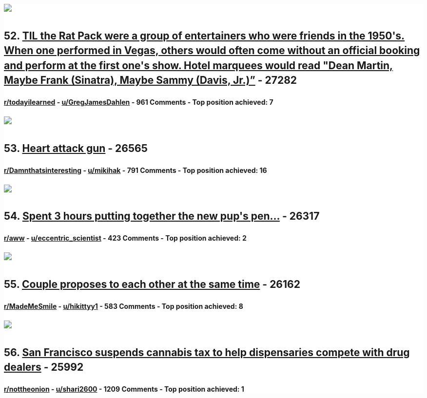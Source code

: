 <a href="https://www.businessinsider.com/elon-musk-people-over-70-years-barred-political-office-2021-12"><img src="https://a.thumbs.redditmedia.com/OPyo9bpECd_B40_XUdf60NAPz6NJ3-w5Pbq4GIFNqL4.jpg"></img></a>

## 52. [TIL the Rat Pack were a group of entertainers who were friends in the 1950's. When one performed in Vegas, others would often come without an official booking and perform at the first one's show. Hotel marquees would read "Dean Martin, Maybe Frank (Sinatra), Maybe Sammy (Davis, Jr.)”](http://reddit.com/r/todayilearned/comments/r9fcum/til_the_rat_pack_were_a_group_of_entertainers_who/) - 27282
#### [r/todayilearned](http://reddit.com/r/todayilearned) - [u/GregJamesDahlen](http://reddit.com/u/GregJamesDahlen) - 961 Comments - Top position achieved: 7

<a href="https://www.casino.org/vitalvegas/things-you-didnt-know-about-rat-pack/"><img src="https://b.thumbs.redditmedia.com/P8AEXzNkJiFbJJlWejsQTxQq-kOkv-xF028PPP6gAck.jpg"></img></a>

## 53. [Heart attack gun](http://reddit.com/r/Damnthatsinteresting/comments/r9f5ae/heart_attack_gun/) - 26565
#### [r/Damnthatsinteresting](http://reddit.com/r/Damnthatsinteresting) - [u/mikihak](http://reddit.com/u/mikihak) - 791 Comments - Top position achieved: 16

<a href="https://i.redd.it/n6cv2cbc1q381.jpg"><img src="https://b.thumbs.redditmedia.com/cyMmxVlaiKU-oYAtUwgc8FtFekpCsXOD15jaVVKEtZc.jpg"></img></a>

## 54. [Spent 3 hours putting together the new pup's pen...](http://reddit.com/r/aww/comments/r9u4r5/spent_3_hours_putting_together_the_new_pups_pen/) - 26317
#### [r/aww](http://reddit.com/r/aww) - [u/eccentric_scientist](http://reddit.com/u/eccentric_scientist) - 423 Comments - Top position achieved: 2

<a href="https://v.redd.it/ym7jy3s1kt381"><img src="https://b.thumbs.redditmedia.com/dBx_mxrJWbhgRLcf03m5R8G9Tkxwm8GUUr4UavN03dY.jpg"></img></a>

## 55. [Couple proposes to each other at the same time](http://reddit.com/r/MadeMeSmile/comments/r9aq3j/couple_proposes_to_each_other_at_the_same_time/) - 26162
#### [r/MadeMeSmile](http://reddit.com/r/MadeMeSmile) - [u/hikittyy1](http://reddit.com/u/hikittyy1) - 583 Comments - Top position achieved: 8

<a href="https://v.redd.it/3uq2qeu8jo381"><img src="https://b.thumbs.redditmedia.com/3ooVLtJwFa9zq6XFR3B5ThskMo_A8A2INQuEoUn6-6g.jpg"></img></a>

## 56. [San Francisco suspends cannabis tax to help dispensaries compete with drug dealers](http://reddit.com/r/nottheonion/comments/r9v4wa/san_francisco_suspends_cannabis_tax_to_help/) - 25992
#### [r/nottheonion](http://reddit.com/r/nottheonion) - [u/shari2600](http://reddit.com/u/shari2600) - 1209 Comments - Top position achieved: 1
